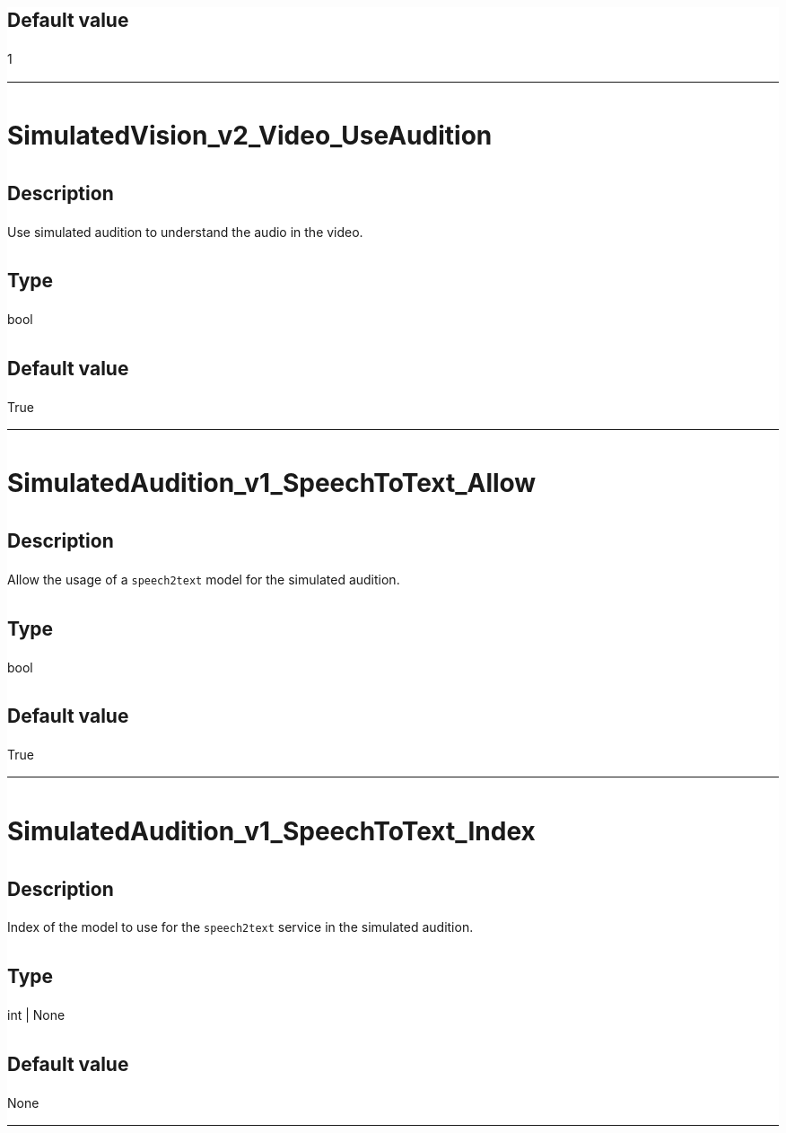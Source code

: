 ## Default value
1

-----

# SimulatedVision_v2_Video_UseAudition
## Description
Use simulated audition to understand the audio in the video.

## Type
bool

## Default value
True

-----

# SimulatedAudition_v1_SpeechToText_Allow
## Description
Allow the usage of a `speech2text` model for the simulated audition.

## Type
bool

## Default value
True

-----

# SimulatedAudition_v1_SpeechToText_Index
## Description
Index of the model to use for the `speech2text` service in the simulated audition.

## Type
int | None

## Default value
None

-----

